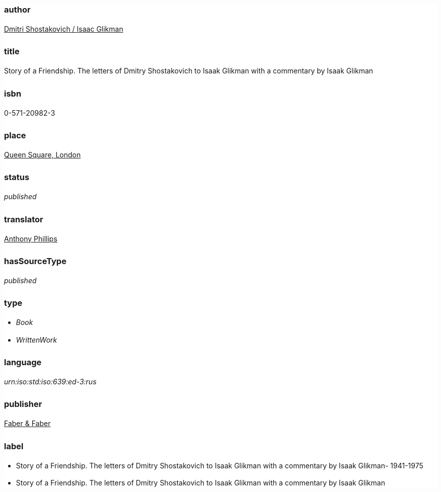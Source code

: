 ### author


[Dmitri Shostakovich / Isaac Glikman](#Dmitri-Shostakovich-/-Isaac-Glikman)

### title


Story of a Friendship. The letters of Dmitry Shostakovich to Isaak Glikman with a commentary by Isaak Glikman

### isbn


0-571-20982-3

### place


[Queen Square, London](#Queen-Square-London)

### status


*published*

### translator


[Anthony Phillips](#Anthony-Phillips)

### hasSourceType


*published*

### type

 - *Book*

 - *WrittenWork*

### language


*urn:iso:std:iso:639:ed-3:rus*

### publisher


[Faber & Faber](#Faber-&-Faber)

### label

 - Story of a Friendship. The letters of Dmitry Shostakovich to Isaak Glikman with a commentary by Isaak Glikman- 1941-1975

 - Story of a Friendship. The letters of Dmitry Shostakovich to Isaak Glikman with a commentary by Isaak Glikman
